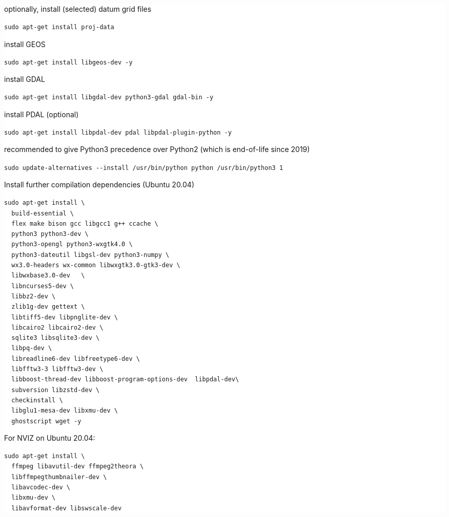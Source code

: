 optionally, install (selected) datum grid files

`sudo apt-get install proj-data`

install GEOS

`sudo apt-get install libgeos-dev -y`

install GDAL

`sudo apt-get install libgdal-dev python3-gdal gdal-bin -y`

install PDAL (optional)

`sudo apt-get install libpdal-dev pdal libpdal-plugin-python -y`


recommended to give Python3 precedence over Python2 (which is end-of-life since 2019)

`sudo update-alternatives --install /usr/bin/python python /usr/bin/python3 1`

Install further compilation dependencies (Ubuntu 20.04)

```
sudo apt-get install \
  build-essential \
  flex make bison gcc libgcc1 g++ ccache \
  python3 python3-dev \
  python3-opengl python3-wxgtk4.0 \
  python3-dateutil libgsl-dev python3-numpy \
  wx3.0-headers wx-common libwxgtk3.0-gtk3-dev \
  libwxbase3.0-dev   \
  libncurses5-dev \
  libbz2-dev \
  zlib1g-dev gettext \
  libtiff5-dev libpnglite-dev \
  libcairo2 libcairo2-dev \
  sqlite3 libsqlite3-dev \
  libpq-dev \
  libreadline6-dev libfreetype6-dev \
  libfftw3-3 libfftw3-dev \
  libboost-thread-dev libboost-program-options-dev  libpdal-dev\
  subversion libzstd-dev \
  checkinstall \
  libglu1-mesa-dev libxmu-dev \
  ghostscript wget -y
```

For NVIZ on Ubuntu 20.04:

```
sudo apt-get install \
  ffmpeg libavutil-dev ffmpeg2theora \
  libffmpegthumbnailer-dev \
  libavcodec-dev \
  libxmu-dev \
  libavformat-dev libswscale-dev
```
